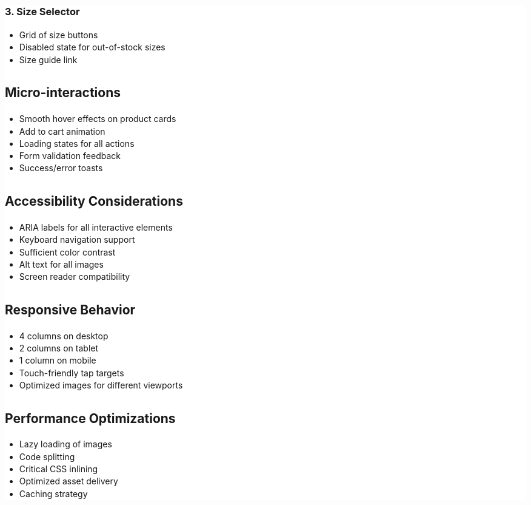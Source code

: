 ### 3. Size Selector
- Grid of size buttons
- Disabled state for out-of-stock sizes
- Size guide link

## Micro-interactions
- Smooth hover effects on product cards
- Add to cart animation
- Loading states for all actions
- Form validation feedback
- Success/error toasts

## Accessibility Considerations
- ARIA labels for all interactive elements
- Keyboard navigation support
- Sufficient color contrast
- Alt text for all images
- Screen reader compatibility

## Responsive Behavior
- 4 columns on desktop
- 2 columns on tablet
- 1 column on mobile
- Touch-friendly tap targets
- Optimized images for different viewports

## Performance Optimizations
- Lazy loading of images
- Code splitting
- Critical CSS inlining
- Optimized asset delivery
- Caching strategy
